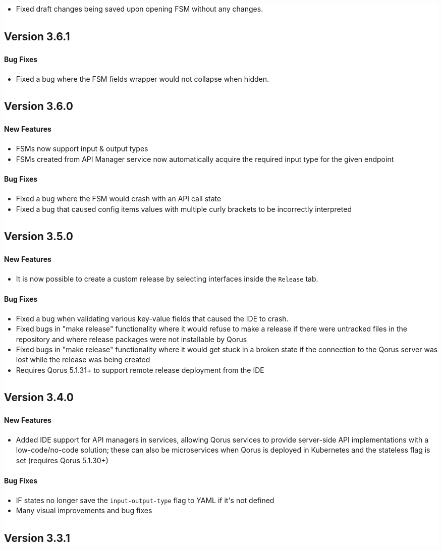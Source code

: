 - Fixed draft changes being saved upon opening FSM without any changes.

## Version 3.6.1

#### Bug Fixes

- Fixed a bug where the FSM fields wrapper would not collapse when hidden.

## Version 3.6.0

#### New Features

- FSMs now support input & output types
- FSMs created from API Manager service now automatically acquire the required input type for the given endpoint

#### Bug Fixes

- Fixed a bug where the FSM would crash with an API call state
- Fixed a bug that caused config items values with multiple curly brackets to be incorrectly interpreted

## Version 3.5.0

#### New Features

- It is now possible to create a custom release by selecting interfaces inside the `Release` tab.

#### Bug Fixes

- Fixed a bug when validating various key-value fields that caused the IDE to crash.
- Fixed bugs in "make release" functionality where it would refuse to make a release if there were untracked files in the repository and where release packages were not installable by Qorus
- Fixed bugs in "make release" functionality where it would get stuck in a broken state if the connection to the Qorus server was lost while the release was being created
- Requires Qorus 5.1.31+ to support remote release deployment from the IDE

## Version 3.4.0

#### New Features

- Added IDE support for API managers in services, allowing Qorus services to provide server-side API implementations with a low-code/no-code solution; these can also be microservices when Qorus is deployed in Kubernetes and the stateless flag is set (requires Qorus 5.1.30+)

#### Bug Fixes

- IF states no longer save the `input-output-type` flag to YAML if it's not defined
- Many visual improvements and bug fixes

## Version 3.3.1
